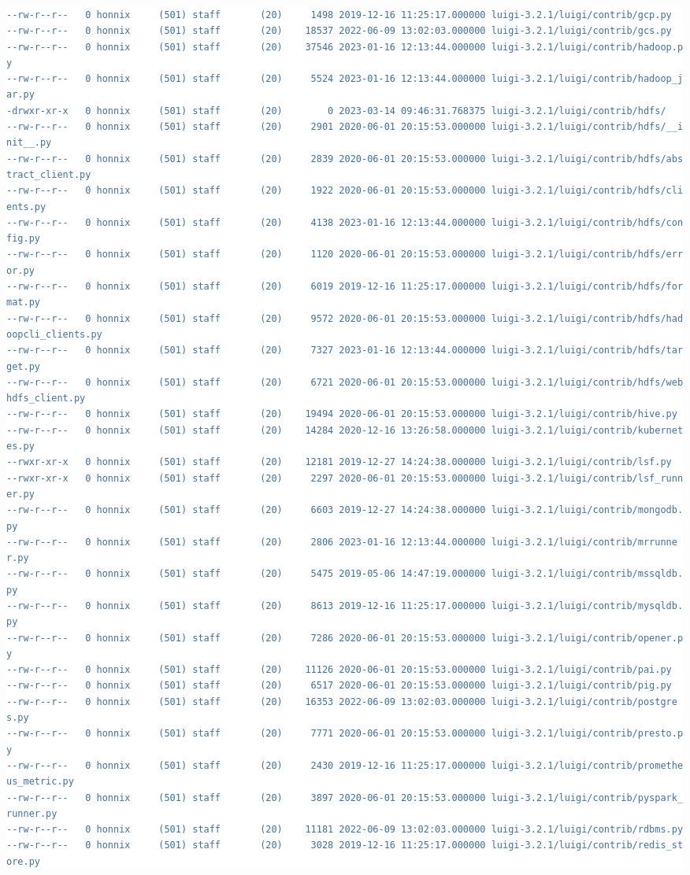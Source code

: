 ```diff
--rw-r--r--   0 honnix     (501) staff       (20)     1498 2019-12-16 11:25:17.000000 luigi-3.2.1/luigi/contrib/gcp.py
--rw-r--r--   0 honnix     (501) staff       (20)    18537 2022-06-09 13:02:03.000000 luigi-3.2.1/luigi/contrib/gcs.py
--rw-r--r--   0 honnix     (501) staff       (20)    37546 2023-01-16 12:13:44.000000 luigi-3.2.1/luigi/contrib/hadoop.py
--rw-r--r--   0 honnix     (501) staff       (20)     5524 2023-01-16 12:13:44.000000 luigi-3.2.1/luigi/contrib/hadoop_jar.py
-drwxr-xr-x   0 honnix     (501) staff       (20)        0 2023-03-14 09:46:31.768375 luigi-3.2.1/luigi/contrib/hdfs/
--rw-r--r--   0 honnix     (501) staff       (20)     2901 2020-06-01 20:15:53.000000 luigi-3.2.1/luigi/contrib/hdfs/__init__.py
--rw-r--r--   0 honnix     (501) staff       (20)     2839 2020-06-01 20:15:53.000000 luigi-3.2.1/luigi/contrib/hdfs/abstract_client.py
--rw-r--r--   0 honnix     (501) staff       (20)     1922 2020-06-01 20:15:53.000000 luigi-3.2.1/luigi/contrib/hdfs/clients.py
--rw-r--r--   0 honnix     (501) staff       (20)     4138 2023-01-16 12:13:44.000000 luigi-3.2.1/luigi/contrib/hdfs/config.py
--rw-r--r--   0 honnix     (501) staff       (20)     1120 2020-06-01 20:15:53.000000 luigi-3.2.1/luigi/contrib/hdfs/error.py
--rw-r--r--   0 honnix     (501) staff       (20)     6019 2019-12-16 11:25:17.000000 luigi-3.2.1/luigi/contrib/hdfs/format.py
--rw-r--r--   0 honnix     (501) staff       (20)     9572 2020-06-01 20:15:53.000000 luigi-3.2.1/luigi/contrib/hdfs/hadoopcli_clients.py
--rw-r--r--   0 honnix     (501) staff       (20)     7327 2023-01-16 12:13:44.000000 luigi-3.2.1/luigi/contrib/hdfs/target.py
--rw-r--r--   0 honnix     (501) staff       (20)     6721 2020-06-01 20:15:53.000000 luigi-3.2.1/luigi/contrib/hdfs/webhdfs_client.py
--rw-r--r--   0 honnix     (501) staff       (20)    19494 2020-06-01 20:15:53.000000 luigi-3.2.1/luigi/contrib/hive.py
--rw-r--r--   0 honnix     (501) staff       (20)    14284 2020-12-16 13:26:58.000000 luigi-3.2.1/luigi/contrib/kubernetes.py
--rwxr-xr-x   0 honnix     (501) staff       (20)    12181 2019-12-27 14:24:38.000000 luigi-3.2.1/luigi/contrib/lsf.py
--rwxr-xr-x   0 honnix     (501) staff       (20)     2297 2020-06-01 20:15:53.000000 luigi-3.2.1/luigi/contrib/lsf_runner.py
--rw-r--r--   0 honnix     (501) staff       (20)     6603 2019-12-27 14:24:38.000000 luigi-3.2.1/luigi/contrib/mongodb.py
--rw-r--r--   0 honnix     (501) staff       (20)     2806 2023-01-16 12:13:44.000000 luigi-3.2.1/luigi/contrib/mrrunner.py
--rw-r--r--   0 honnix     (501) staff       (20)     5475 2019-05-06 14:47:19.000000 luigi-3.2.1/luigi/contrib/mssqldb.py
--rw-r--r--   0 honnix     (501) staff       (20)     8613 2019-12-16 11:25:17.000000 luigi-3.2.1/luigi/contrib/mysqldb.py
--rw-r--r--   0 honnix     (501) staff       (20)     7286 2020-06-01 20:15:53.000000 luigi-3.2.1/luigi/contrib/opener.py
--rw-r--r--   0 honnix     (501) staff       (20)    11126 2020-06-01 20:15:53.000000 luigi-3.2.1/luigi/contrib/pai.py
--rw-r--r--   0 honnix     (501) staff       (20)     6517 2020-06-01 20:15:53.000000 luigi-3.2.1/luigi/contrib/pig.py
--rw-r--r--   0 honnix     (501) staff       (20)    16353 2022-06-09 13:02:03.000000 luigi-3.2.1/luigi/contrib/postgres.py
--rw-r--r--   0 honnix     (501) staff       (20)     7771 2020-06-01 20:15:53.000000 luigi-3.2.1/luigi/contrib/presto.py
--rw-r--r--   0 honnix     (501) staff       (20)     2430 2019-12-16 11:25:17.000000 luigi-3.2.1/luigi/contrib/prometheus_metric.py
--rw-r--r--   0 honnix     (501) staff       (20)     3897 2020-06-01 20:15:53.000000 luigi-3.2.1/luigi/contrib/pyspark_runner.py
--rw-r--r--   0 honnix     (501) staff       (20)    11181 2022-06-09 13:02:03.000000 luigi-3.2.1/luigi/contrib/rdbms.py
--rw-r--r--   0 honnix     (501) staff       (20)     3028 2019-12-16 11:25:17.000000 luigi-3.2.1/luigi/contrib/redis_store.py
```
